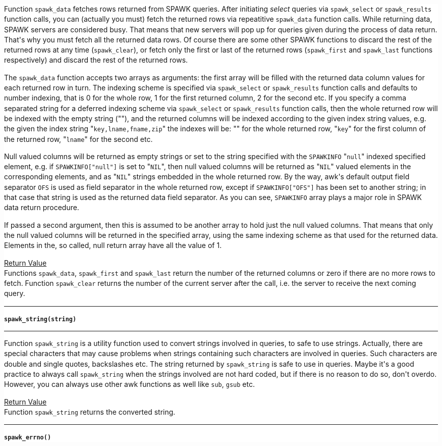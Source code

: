 Function <code>spawk_data</code> fetches rows returned from SPAWK queries. After initiating <i>select</i> queries via <code>spawk_select</code> or <code>spawk_results</code> function calls, you can (actually you must) fetch the returned rows via repeatitive <code>spawk_data</code> function calls. While returning data, SPAWK servers are considered busy. That means that new servers will pop up for queries given during the process of data return. That's why you must fetch all the returned data rows. Of course there are some other SPAWK functions to discard the rest of the returned rows at any time (<code>spawk_clear</code>), or fetch only the first or last of the returned rows (<code>spawk_first</code> and <code>spawk_last</code> functions respectively) and discard the rest of the returned rows.<br>
</p>
<p>
The <code>spawk_data</code> function accepts two arrays as arguments: the first array will be filled with the returned data column values for each returned row in turn. The indexing scheme is specified via <code>spawk_select</code> or <code>spawk_results</code> function calls and defaults to number indexing, that is 0 for the whole row, 1 for the first returned column, 2 for the second etc. If you specify a comma separated string for a deferred indexing scheme via <code>spawk_select</code> or <code>spawk_results</code> function calls, then the whole returned row will be indexed with the empty string (""), and the returned columns will be indexed according to the given index string values, e.g. the given the index string "<code>key,lname,fname,zip</code>" the indexes will be: "" for the whole returned row, "<code>key</code>" for the first column of the returned row, "<code>lname</code>" for the second etc.<br>
</p>
<p>
Null valued columns will be returned as empty strings or set to the string specified with the <code>SPAWKINFO</code> "<code>null</code>" indexed specified element, e.g. if <code>SPAWKINFO["null"]</code> is set to "<code>NIL</code>", then null valued columns will be returned as "<code>NIL</code>" valued elements in the corresponding elements, and as "<code>NIL</code>" strings embedded in the whole returned row. By the way, awk's default output field separator <code>OFS</code> is used as field separator in the whole returned row, except if <code>SPAWKINFO["OFS"]</code> has been set to another string; in that case that string is used as the returned data field separator. As you can see, <code>SPAWKINFO</code> array plays a major role in SPAWK data return procedure.<br>
</p>
<p>
If passed a second argument, then this is assumed to be another array to hold just the null valued columns. That means that only the null valued columns will be returned in the specified array, using the same indexing scheme as that used for the returned data. Elements in the, so called, null return array have all the value of 1.<br>
</p>
<u>Return Value</u><br>
Functions <code>spawk_data</code>, <code>spawk_first</code> and <code>spawk_last</code> return the number of the returned columns or zero if there are no more rows to fetch. Function <code>spawk_clear</code> returns the number of the current server after the call, i.e. the server to receive the next coming query.<br>
<hr />
<b>
<code>spawk_string(string)</code>
</b>
<hr />
<p>
Function <code>spawk_string</code> is a utility function used to convert strings involved in queries, to safe to use strings. Actually, there are special characters that may cause problems when strings containing such characters are involved in queries. Such characters are double and single quotes, backslashes etc. The string returned by <code>spawk_string</code> is safe to use in queries. Maybe it's a good practice to always call <code>spawk_string</code> when the strings involved are not hard coded, but if there is no reason to do so, don't overdo. However, you can always use other awk functions as well like <code>sub</code>, <code>gsub</code> etc.<br>
</p>
<u>Return Value</u><br>
Function <code>spawk_string</code> returns the converted string.<br>
<hr />
<b>
<code>spawk_errno()</code>
</b><br>
<b>